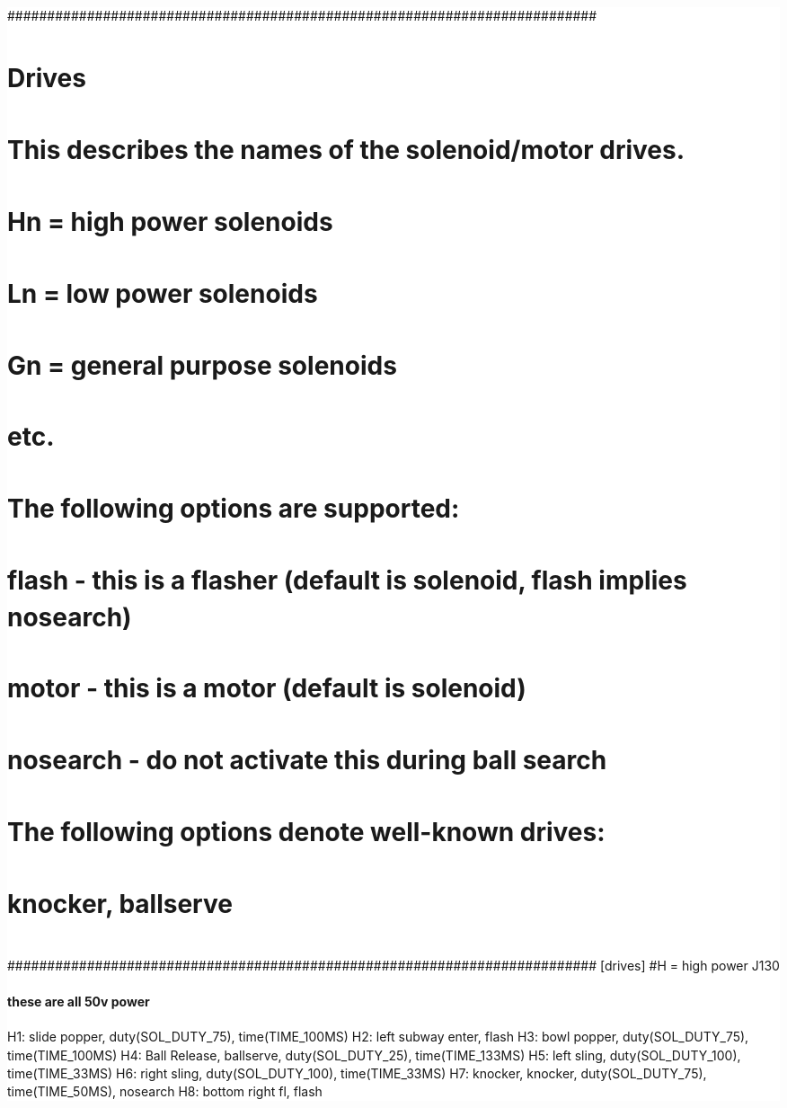 

##########################################################################
# Drives
# This describes the names of the solenoid/motor drives.
# Hn = high power solenoids
# Ln = low power solenoids
# Gn = general purpose solenoids
# etc.
#
# The following options are supported:
#    flash - this is a flasher (default is solenoid, flash implies nosearch)
#    motor - this is a motor (default is solenoid)
#    nosearch - do not activate this during ball search
#
# The following options denote well-known drives:
#    knocker, ballserve
#
##########################################################################
[drives]
#H = high power J130
#### these are all 50v power
H1: slide popper, duty(SOL_DUTY_75), time(TIME_100MS)
H2: left subway enter, flash
H3: bowl popper, duty(SOL_DUTY_75), time(TIME_100MS)
H4: Ball Release, ballserve, duty(SOL_DUTY_25), time(TIME_133MS)
H5: left sling, duty(SOL_DUTY_100), time(TIME_33MS)
H6: right sling, duty(SOL_DUTY_100), time(TIME_33MS)
H7: knocker, knocker, duty(SOL_DUTY_75), time(TIME_50MS), nosearch
H8: bottom right fl, flash

